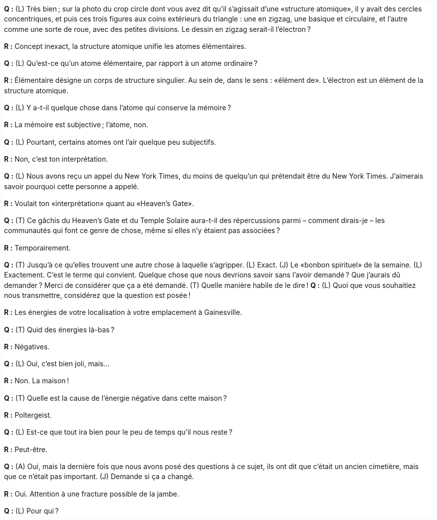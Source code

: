**Q :** (L) Très bien ; sur la photo du crop circle dont vous avez dit qu’il s’agissait d’une «structure atomique», il y avait des cercles concentriques, et puis ces trois figures aux coins extérieurs du triangle : une en zigzag, une basique et circulaire, et l’autre comme une sorte de roue, avec des petites divisions. Le dessin en zigzag serait-il l’électron ?

**R :** Concept inexact, la structure atomique unifie les atomes élémentaires.

**Q :** (L) Qu’est-ce qu’un atome élémentaire, par rapport à un atome ordinaire ?

**R :** Élémentaire désigne un corps de structure singulier. Au sein de, dans le sens : «élément de». L’électron est un élément de la structure atomique.

**Q :** (L) Y a-t-il quelque chose dans l’atome qui conserve la mémoire ?

**R :** La mémoire est subjective ; l’atome, non.

**Q :** (L) Pourtant, certains atomes ont l’air quelque peu subjectifs.

**R :** Non, c’est ton interprétation.

**Q :** (L) Nous avons reçu un appel du New York Times, du moins de quelqu’un qui prétendait être du New York Times. J’aimerais savoir pourquoi cette personne a appelé.

**R :** Voulait ton «interprétation» quant au «Heaven’s Gate».

**Q :** (T) Ce gâchis du Heaven’s Gate et du Temple Solaire aura-t-il des répercussions parmi – comment dirais-je – les communautés qui font ce genre de chose, même si elles n’y étaient pas associées ?

**R :** Temporairement.

**Q :** (T) Jusqu’à ce qu’elles trouvent une autre chose à laquelle s’agripper. (L) Exact. (J) Le «bonbon spirituel» de la semaine. (L) Exactement. C’est le terme qui convient. Quelque chose que nous devrions savoir sans l’avoir demandé ? Que j’aurais dû demander ? Merci de considérer que ça a été demandé. (T) Quelle manière habile de le dire ! **Q :** (L) Quoi que vous souhaitiez nous transmettre, considérez que la question est posée !

**R :** Les énergies de votre localisation à votre emplacement à Gainesville.

**Q :** (T) Quid des énergies là-bas ?

**R :** Négatives.

**Q :** (L) Oui, c’est bien joli, mais…

**R :** Non. La maison !

**Q :** (T) Quelle est la cause de l’énergie négative dans cette maison ?

**R :** Poltergeist.

**Q :** (L) Est-ce que tout ira bien pour le peu de temps qu’il nous reste ?

**R :** Peut-être.

**Q :** (A) Oui, mais la dernière fois que nous avons posé des questions à ce sujet, ils ont dit que c’était un ancien cimetière, mais que ce n’était pas important. (J) Demande si ça a changé.

**R :** Oui. Attention à une fracture possible de la jambe.

**Q :** (L) Pour qui ?
